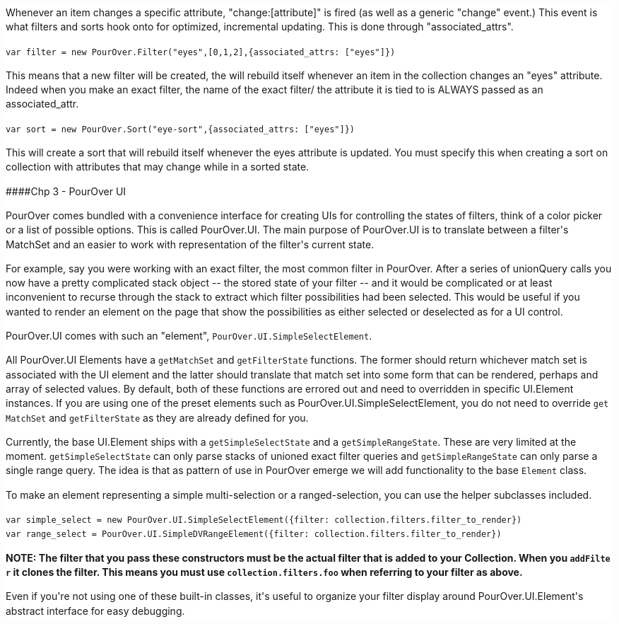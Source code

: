 Whenever an item changes a specific attribute, "change:[attribute]" is fired (as well as a generic "change" event.) This event is what filters and sorts hook onto for optimized, incremental updating. This is done through "associated_attrs".

	var filter = new PourOver.Filter("eyes",[0,1,2],{associated_attrs: ["eyes"]})
	
This means that a new filter will be created, the will rebuild itself whenever an item in the collection changes an "eyes" attribute. Indeed when you make an exact filter, the name of the exact filter/ the attribute it is tied to is ALWAYS passed as an associated_attr. 

	var sort = new PourOver.Sort("eye-sort",{associated_attrs: ["eyes"]})

This will create a sort that will rebuild itself whenever the eyes attribute is updated. You must specify this when creating a sort on collection with attributes that may change while in a sorted state.

####Chp 3 - PourOver UI

PourOver comes bundled with a convenience interface for creating UIs for controlling the states of filters, think of a color picker or a list of possible options. This is called PourOver.UI. The main purpose of PourOver.UI is to translate between a filter's MatchSet and an easier to work with representation of the filter's current state.

For example, say you were working with an exact filter, the most common filter in PourOver. After a series of unionQuery calls you now have a pretty complicated stack object -- the stored state of your filter -- and it would be complicated or at least inconvenient to recurse through the stack to extract which filter possibilities had been selected. This would be useful if you wanted to render an element on the page that show the possibilities as either selected or deselected as for a UI control.

PourOver.UI comes with such an "element", `PourOver.UI.SimpleSelectElement`. 

All PourOver.UI Elements have a `getMatchSet` and `getFilterState` functions. The former should return whichever match set is associated with the UI element and the latter should translate that match set into some form that can be rendered, perhaps and array of selected values. By default, both of these functions are errored out and need to overridden in specific UI.Element instances. If you are using one of the preset elements such as PourOver.UI.SimpleSelectElement, you do not need to override `getMatchSet` and `getFilterState` as they are already defined for you.

Currently, the base UI.Element ships with a `getSimpleSelectState` and a `getSimpleRangeState`. These are very limited at the moment. `getSimpleSelectState` can only parse stacks of unioned exact filter queries and `getSimpleRangeState` can only parse a single range query. The idea is that as pattern of use in PourOver emerge we will add functionality to the base `Element` class.

To make an element representing a simple multi-selection or a ranged-selection, you can use the helper subclasses included.

	var simple_select = new PourOver.UI.SimpleSelectElement({filter: collection.filters.filter_to_render})
	var range_select = PourOver.UI.SimpleDVRangeElement({filter: collection.filters.filter_to_render})
	
**NOTE: The filter that you pass these constructors must be the actual filter that is added to your Collection. When you `addFilter` it clones the filter. This means you must use `collection.filters.foo` when referring to your filter as above.**
	
Even if you're not using one of these built-in classes, it's useful to organize your filter display around PourOver.UI.Element's abstract interface for easy debugging.
